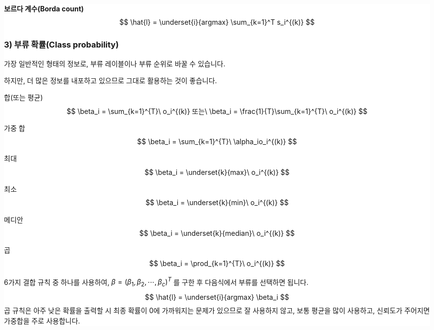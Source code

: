 **보르다 계수(Borda count)**
$$
\hat{l} = \underset{i}{argmax} \sum_{k=1}^T s_i^{(k)}
$$


### 3) 부류 확률(Class probability)

가장 일반적인 형태의 정보로, 부류 레이블이나 부류 순위로 바꿀 수 있습니다.

하지만, 더 많은 정보를 내포하고 있으므로 그대로 활용하는 것이 좋습니다.





합(또는 평균)
$$
\beta_i = \sum_{k=1}^{T}\ o_i^{(k)} 또는\ \beta_i = \frac{1}{T}\sum_{k=1}^{T}\ o_i^{(k)} 
$$


가중 합
$$
\beta_i = \sum_{k=1}^{T}\ \alpha_io_i^{(k)} 
$$


최대
$$
\beta_i = \underset{k}{max}\ o_i^{(k)}
$$


최소
$$
\beta_i = \underset{k}{min}\ o_i^{(k)}
$$


메디안
$$
\beta_i = \underset{k}{median}\ o_i^{(k)}
$$


곱
$$
\beta_i = \prod_{k=1}^{T}\ o_i^{(k)}
$$


6가지 결합 규칙 중 하나를 사용하여, $\beta = (\beta_1, \beta_2, \cdots, \beta_c)^T$ 를 구한 후 다음식에서 부류를 선택하면 됩니다.
$$
\hat{l} = \underset{i}{argmax} \beta_i
$$
곱 규칙은 아주 낮은 확률을 출력할 시 최종 확률이 0에 가까워지는 문제가 있으므로 잘 사용하지 않고, 보통 평균을 많이 사용하고, 신뢰도가 주어지면 가중합을 주로 사용합니다.



 
